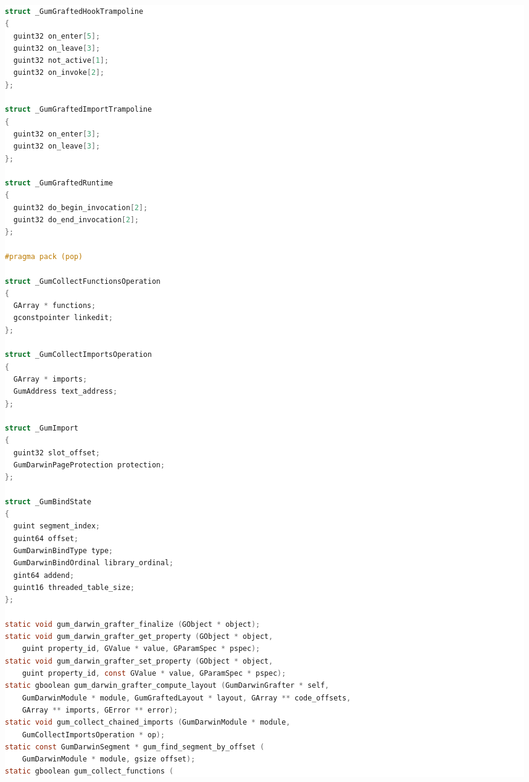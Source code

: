 ```c
struct _GumGraftedHookTrampoline
{
  guint32 on_enter[5];
  guint32 on_leave[3];
  guint32 not_active[1];
  guint32 on_invoke[2];
};

struct _GumGraftedImportTrampoline
{
  guint32 on_enter[3];
  guint32 on_leave[3];
};

struct _GumGraftedRuntime
{
  guint32 do_begin_invocation[2];
  guint32 do_end_invocation[2];
};

#pragma pack (pop)

struct _GumCollectFunctionsOperation
{
  GArray * functions;
  gconstpointer linkedit;
};

struct _GumCollectImportsOperation
{
  GArray * imports;
  GumAddress text_address;
};

struct _GumImport
{
  guint32 slot_offset;
  GumDarwinPageProtection protection;
};

struct _GumBindState
{
  guint segment_index;
  guint64 offset;
  GumDarwinBindType type;
  GumDarwinBindOrdinal library_ordinal;
  gint64 addend;
  guint16 threaded_table_size;
};

static void gum_darwin_grafter_finalize (GObject * object);
static void gum_darwin_grafter_get_property (GObject * object,
    guint property_id, GValue * value, GParamSpec * pspec);
static void gum_darwin_grafter_set_property (GObject * object,
    guint property_id, const GValue * value, GParamSpec * pspec);
static gboolean gum_darwin_grafter_compute_layout (GumDarwinGrafter * self,
    GumDarwinModule * module, GumGraftedLayout * layout, GArray ** code_offsets,
    GArray ** imports, GError ** error);
static void gum_collect_chained_imports (GumDarwinModule * module,
    GumCollectImportsOperation * op);
static const GumDarwinSegment * gum_find_segment_by_offset (
    GumDarwinModule * module, gsize offset);
static gboolean gum_collect_functions (
```